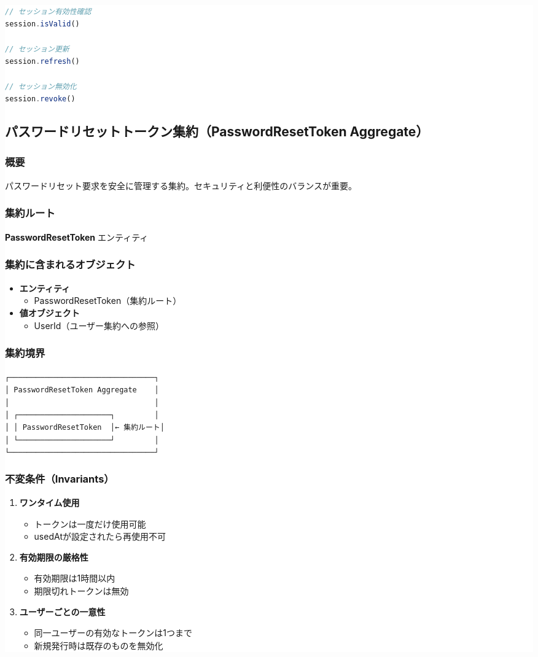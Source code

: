 ```typescript
// セッション有効性確認
session.isValid()

// セッション更新
session.refresh()

// セッション無効化
session.revoke()
```

## パスワードリセットトークン集約（PasswordResetToken Aggregate）

### 概要

パスワードリセット要求を安全に管理する集約。セキュリティと利便性のバランスが重要。

### 集約ルート

**PasswordResetToken** エンティティ

### 集約に含まれるオブジェクト

- **エンティティ**
  - PasswordResetToken（集約ルート）
- **値オブジェクト**
  - UserId（ユーザー集約への参照）

### 集約境界

```
┌─────────────────────────────────┐
│ PasswordResetToken Aggregate    │
│                                 │
│ ┌─────────────────────┐         │
│ │ PasswordResetToken  │← 集約ルート│
│ └─────────────────────┘         │
└─────────────────────────────────┘
```

### 不変条件（Invariants）

1. **ワンタイム使用**

   - トークンは一度だけ使用可能
   - usedAtが設定されたら再使用不可

2. **有効期限の厳格性**

   - 有効期限は1時間以内
   - 期限切れトークンは無効

3. **ユーザーごとの一意性**
   - 同一ユーザーの有効なトークンは1つまで
   - 新規発行時は既存のものを無効化
